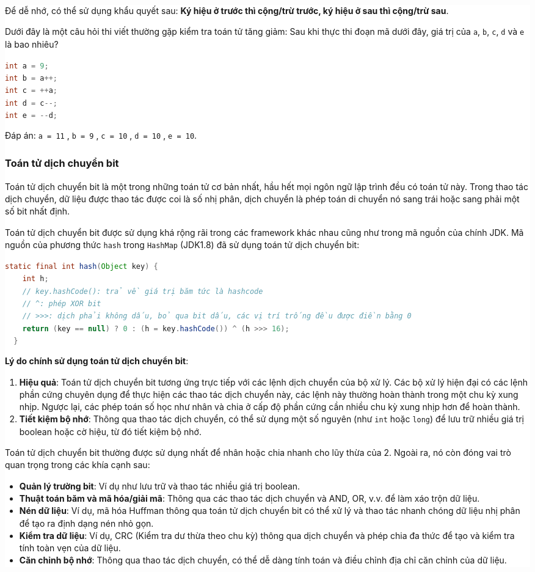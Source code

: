 Để dễ nhớ, có thể sử dụng khẩu quyết sau: **Ký hiệu ở trước thì cộng/trừ trước, ký hiệu ở sau thì cộng/trừ sau**.

Dưới đây là một câu hỏi thi viết thường gặp kiểm tra toán tử tăng giảm: Sau khi thực thi đoạn mã dưới đây, giá trị của `a`, `b`, `c`, `d` và `e` là bao nhiêu?

```java
int a = 9;
int b = a++;
int c = ++a;
int d = c--;
int e = --d;
```

Đáp án: `a = 11` , `b = 9` , `c = 10` , `d = 10` , `e = 10`.

### Toán tử dịch chuyển bit

Toán tử dịch chuyển bit là một trong những toán tử cơ bản nhất, hầu hết mọi ngôn ngữ lập trình đều có toán tử này. Trong thao tác dịch chuyển, dữ liệu được thao tác được coi là số nhị phân, dịch chuyển là phép toán di chuyển nó sang trái hoặc sang phải một số bit nhất định.

Toán tử dịch chuyển bit được sử dụng khá rộng rãi trong các framework khác nhau cũng như trong mã nguồn của chính JDK. Mã nguồn của phương thức `hash` trong `HashMap` (JDK1.8) đã sử dụng toán tử dịch chuyển bit:

```java
static final int hash(Object key) {
    int h;
    // key.hashCode(): trả về giá trị băm tức là hashcode
    // ^: phép XOR bit
    // >>>: dịch phải không dấu, bỏ qua bit dấu, các vị trí trống đều được điền bằng 0
    return (key == null) ? 0 : (h = key.hashCode()) ^ (h >>> 16);
  }

```

**Lý do chính sử dụng toán tử dịch chuyển bit**:

1.  **Hiệu quả**: Toán tử dịch chuyển bit tương ứng trực tiếp với các lệnh dịch chuyển của bộ xử lý. Các bộ xử lý hiện đại có các lệnh phần cứng chuyên dụng để thực hiện các thao tác dịch chuyển này, các lệnh này thường hoàn thành trong một chu kỳ xung nhịp. Ngược lại, các phép toán số học như nhân và chia ở cấp độ phần cứng cần nhiều chu kỳ xung nhịp hơn để hoàn thành.
2.  **Tiết kiệm bộ nhớ**: Thông qua thao tác dịch chuyển, có thể sử dụng một số nguyên (như `int` hoặc `long`) để lưu trữ nhiều giá trị boolean hoặc cờ hiệu, từ đó tiết kiệm bộ nhớ.

Toán tử dịch chuyển bit thường được sử dụng nhất để nhân hoặc chia nhanh cho lũy thừa của 2. Ngoài ra, nó còn đóng vai trò quan trọng trong các khía cạnh sau:

-   **Quản lý trường bit**: Ví dụ như lưu trữ và thao tác nhiều giá trị boolean.
-   **Thuật toán băm và mã hóa/giải mã**: Thông qua các thao tác dịch chuyển và AND, OR, v.v. để làm xáo trộn dữ liệu.
-   **Nén dữ liệu**: Ví dụ, mã hóa Huffman thông qua toán tử dịch chuyển bit có thể xử lý và thao tác nhanh chóng dữ liệu nhị phân để tạo ra định dạng nén nhỏ gọn.
-   **Kiểm tra dữ liệu**: Ví dụ, CRC (Kiểm tra dư thừa theo chu kỳ) thông qua dịch chuyển và phép chia đa thức để tạo và kiểm tra tính toàn vẹn của dữ liệu.
-   **Căn chỉnh bộ nhớ**: Thông qua thao tác dịch chuyển, có thể dễ dàng tính toán và điều chỉnh địa chỉ căn chỉnh của dữ liệu.
